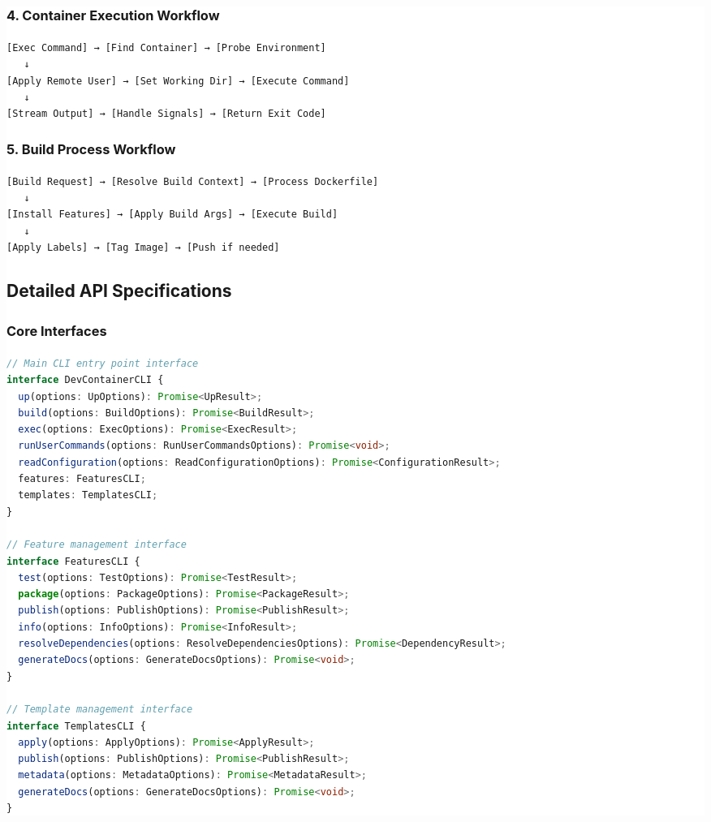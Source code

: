 ### 4. Container Execution Workflow

```
[Exec Command] → [Find Container] → [Probe Environment]
   ↓
[Apply Remote User] → [Set Working Dir] → [Execute Command]
   ↓
[Stream Output] → [Handle Signals] → [Return Exit Code]
```

### 5. Build Process Workflow

```
[Build Request] → [Resolve Build Context] → [Process Dockerfile]
   ↓
[Install Features] → [Apply Build Args] → [Execute Build]
   ↓
[Apply Labels] → [Tag Image] → [Push if needed]
```

## Detailed API Specifications

### Core Interfaces

```typescript
// Main CLI entry point interface
interface DevContainerCLI {
  up(options: UpOptions): Promise<UpResult>;
  build(options: BuildOptions): Promise<BuildResult>;
  exec(options: ExecOptions): Promise<ExecResult>;
  runUserCommands(options: RunUserCommandsOptions): Promise<void>;
  readConfiguration(options: ReadConfigurationOptions): Promise<ConfigurationResult>;
  features: FeaturesCLI;
  templates: TemplatesCLI;
}

// Feature management interface
interface FeaturesCLI {
  test(options: TestOptions): Promise<TestResult>;
  package(options: PackageOptions): Promise<PackageResult>;
  publish(options: PublishOptions): Promise<PublishResult>;
  info(options: InfoOptions): Promise<InfoResult>;
  resolveDependencies(options: ResolveDependenciesOptions): Promise<DependencyResult>;
  generateDocs(options: GenerateDocsOptions): Promise<void>;
}

// Template management interface
interface TemplatesCLI {
  apply(options: ApplyOptions): Promise<ApplyResult>;
  publish(options: PublishOptions): Promise<PublishResult>;
  metadata(options: MetadataOptions): Promise<MetadataResult>;
  generateDocs(options: GenerateDocsOptions): Promise<void>;
}
```
